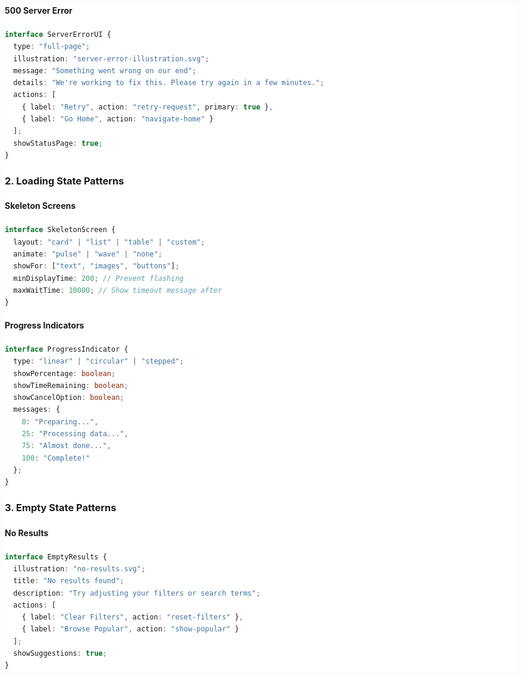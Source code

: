 #### 500 Server Error
```typescript
interface ServerErrorUI {
  type: "full-page";
  illustration: "server-error-illustration.svg";
  message: "Something went wrong on our end";
  details: "We're working to fix this. Please try again in a few minutes.";
  actions: [
    { label: "Retry", action: "retry-request", primary: true },
    { label: "Go Home", action: "navigate-home" }
  ];
  showStatusPage: true;
}
```

### 2. Loading State Patterns

#### Skeleton Screens
```typescript
interface SkeletonScreen {
  layout: "card" | "list" | "table" | "custom";
  animate: "pulse" | "wave" | "none";
  showFor: ["text", "images", "buttons"];
  minDisplayTime: 200; // Prevent flashing
  maxWaitTime: 10000; // Show timeout message after
}
```

#### Progress Indicators
```typescript
interface ProgressIndicator {
  type: "linear" | "circular" | "stepped";
  showPercentage: boolean;
  showTimeRemaining: boolean;
  showCancelOption: boolean;
  messages: {
    0: "Preparing...",
    25: "Processing data...",
    75: "Almost done...",
    100: "Complete!"
  };
}
```

### 3. Empty State Patterns

#### No Results
```typescript
interface EmptyResults {
  illustration: "no-results.svg";
  title: "No results found";
  description: "Try adjusting your filters or search terms";
  actions: [
    { label: "Clear Filters", action: "reset-filters" },
    { label: "Browse Popular", action: "show-popular" }
  ];
  showSuggestions: true;
}
```
